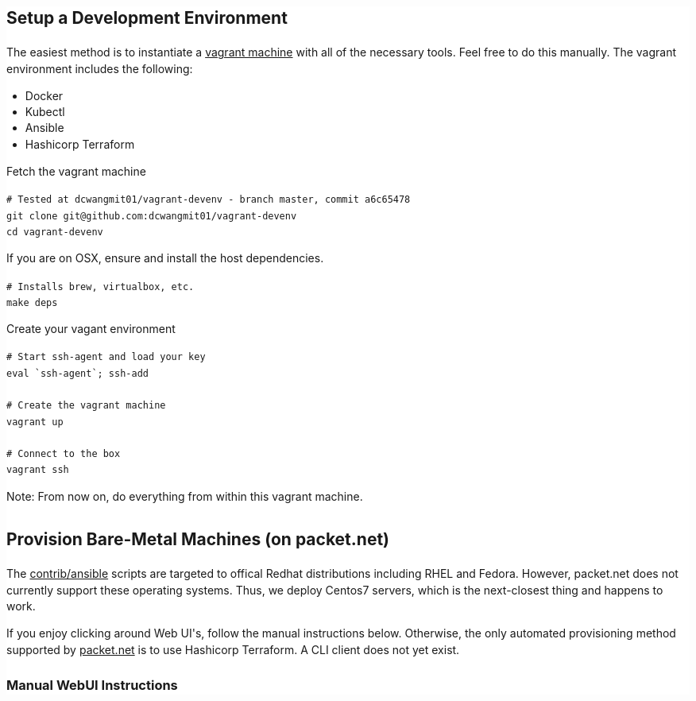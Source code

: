 ## Setup a Development Environment

The easiest method is to instantiate a [vagrant machine][3] with all of the necessary tools. Feel free to do this manually. The vagrant environment includes the following:

  * Docker
  * Kubectl
  * Ansible
  * Hashicorp Terraform

Fetch the vagrant machine

    # Tested at dcwangmit01/vagrant-devenv - branch master, commit a6c65478
    git clone git@github.com:dcwangmit01/vagrant-devenv
    cd vagrant-devenv
    

If you are on OSX, ensure and install the host dependencies.

    # Installs brew, virtualbox, etc.
    make deps
    

Create your vagant environment

    # Start ssh-agent and load your key
    eval `ssh-agent`; ssh-add
    
    # Create the vagrant machine
    vagrant up
    
    # Connect to the box
    vagrant ssh
    
Note: From now on, do everything from within this vagrant machine.

## Provision Bare-Metal Machines (on packet.net)

The [contrib/ansible][2] scripts are targeted to offical Redhat distributions including RHEL and Fedora. However, packet.net does not currently support these operating systems. Thus, we deploy Centos7 servers, which is the next-closest thing and happens to work.

If you enjoy clicking around Web UI's, follow the manual instructions below. Otherwise, the only automated provisioning method supported by [packet.net][1] is to use Hashicorp Terraform. A CLI client does not yet exist.

### Manual WebUI Instructions


 [1]: https://packet.net
 [2]: https://github.com/kubernetes/contrib
 [3]: https://github.com/dcwangmit01/vagrant-devenv
